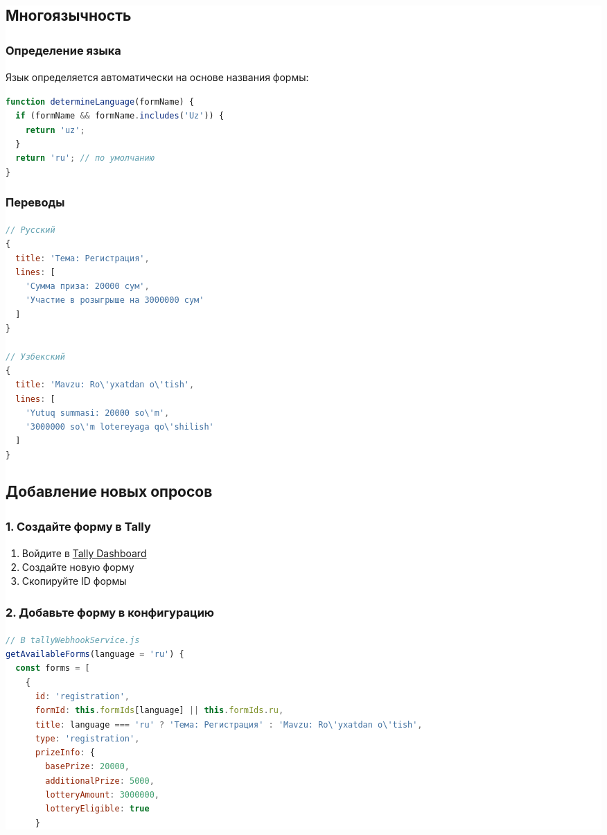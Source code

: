 ```javascript
```

## Многоязычность

### Определение языка

Язык определяется автоматически на основе названия формы:

```javascript
function determineLanguage(formName) {
  if (formName && formName.includes('Uz')) {
    return 'uz';
  }
  return 'ru'; // по умолчанию
}
```

### Переводы

```javascript
// Русский
{
  title: 'Тема: Регистрация',
  lines: [
    'Сумма приза: 20000 сум',
    'Участие в розыгрыше на 3000000 сум'
  ]
}

// Узбекский
{
  title: 'Mavzu: Ro\'yxatdan o\'tish',
  lines: [
    'Yutuq summasi: 20000 so\'m',
    '3000000 so\'m lotereyaga qo\'shilish'
  ]
}
```

## Добавление новых опросов

### 1. Создайте форму в Tally

1. Войдите в [Tally Dashboard](https://tally.so/dashboard)
2. Создайте новую форму
3. Скопируйте ID формы

### 2. Добавьте форму в конфигурацию

```javascript
// В tallyWebhookService.js
getAvailableForms(language = 'ru') {
  const forms = [
    {
      id: 'registration',
      formId: this.formIds[language] || this.formIds.ru,
      title: language === 'ru' ? 'Тема: Регистрация' : 'Mavzu: Ro\'yxatdan o\'tish',
      type: 'registration',
      prizeInfo: {
        basePrize: 20000,
        additionalPrize: 5000,
        lotteryAmount: 3000000,
        lotteryEligible: true
      }
```